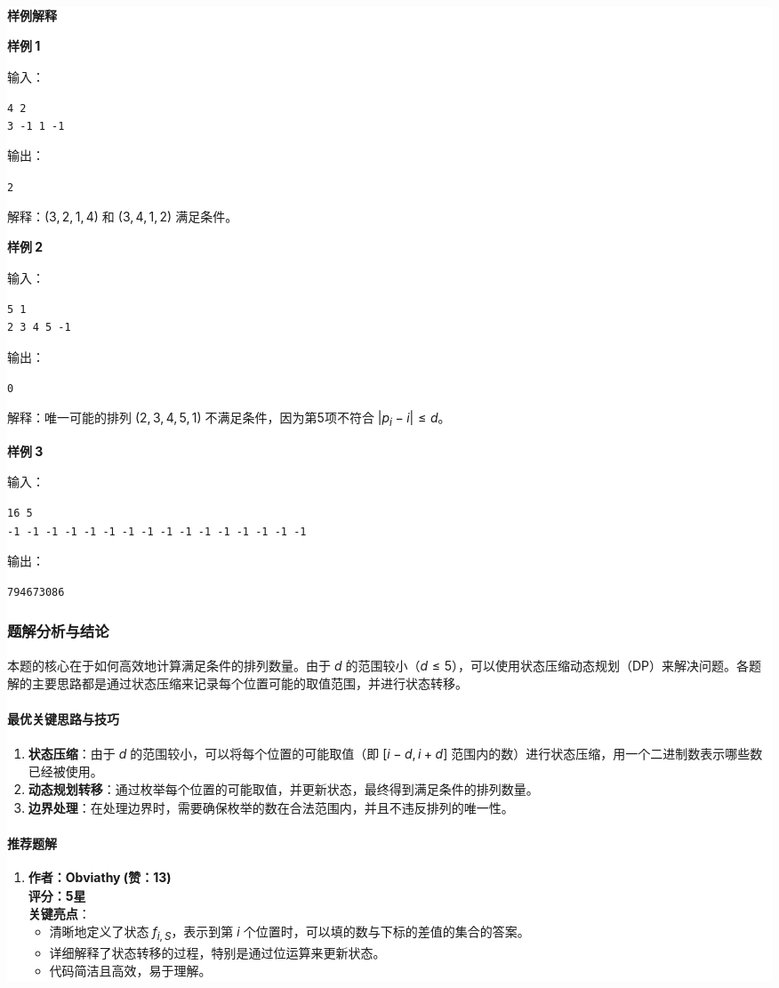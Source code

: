 **样例解释**

**样例 1**

输入：
```
4 2
3 -1 1 -1
```
输出：
```
2
```
解释：$(3,2,1,4)$ 和 $(3,4,1,2)$ 满足条件。

**样例 2**

输入：
```
5 1
2 3 4 5 -1
```
输出：
```
0
```
解释：唯一可能的排列 $(2,3,4,5,1)$ 不满足条件，因为第5项不符合 $|p_i - i| \le d$。

**样例 3**

输入：
```
16 5
-1 -1 -1 -1 -1 -1 -1 -1 -1 -1 -1 -1 -1 -1 -1 -1
```
输出：
```
794673086
```

### 题解分析与结论

本题的核心在于如何高效地计算满足条件的排列数量。由于 $d$ 的范围较小（$d \le 5$），可以使用状态压缩动态规划（DP）来解决问题。各题解的主要思路都是通过状态压缩来记录每个位置可能的取值范围，并进行状态转移。

#### 最优关键思路与技巧

1. **状态压缩**：由于 $d$ 的范围较小，可以将每个位置的可能取值（即 $[i-d, i+d]$ 范围内的数）进行状态压缩，用一个二进制数表示哪些数已经被使用。
2. **动态规划转移**：通过枚举每个位置的可能取值，并更新状态，最终得到满足条件的排列数量。
3. **边界处理**：在处理边界时，需要确保枚举的数在合法范围内，并且不违反排列的唯一性。

#### 推荐题解

1. **作者：Obviathy (赞：13)**  
   **评分：5星**  
   **关键亮点**：  
   - 清晰地定义了状态 $f_{i,S}$，表示到第 $i$ 个位置时，可以填的数与下标的差值的集合的答案。
   - 详细解释了状态转移的过程，特别是通过位运算来更新状态。
   - 代码简洁且高效，易于理解。


[problemUrl]: https://atcoder.jp/contests/arc132/tasks/arc132_c